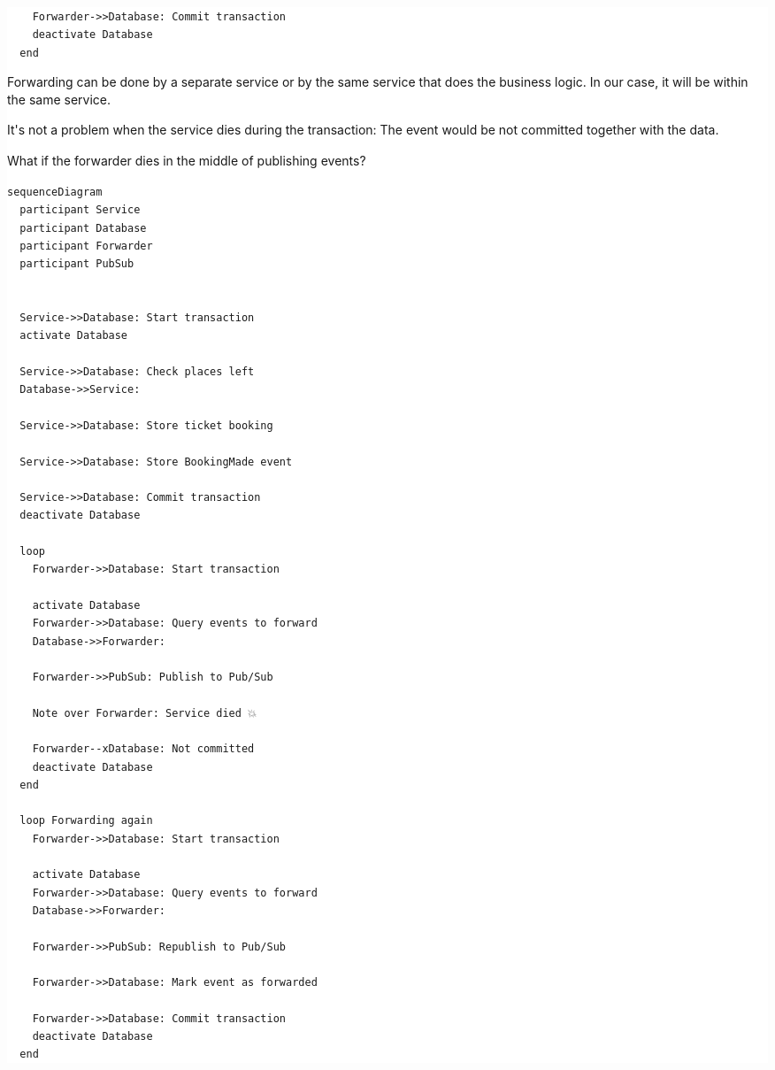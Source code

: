 ```mermaid
    Forwarder->>Database: Commit transaction
    deactivate Database
  end 
```


Forwarding can be done by a separate service or by the same service that does the business logic.
In our case, it will be within the same service.

It's not a problem when the service dies during the transaction: The event would be not committed together with the data.

What if the forwarder dies in the middle of publishing events?

```mermaid
sequenceDiagram
  participant Service
  participant Database
  participant Forwarder
  participant PubSub

  
  Service->>Database: Start transaction
  activate Database

  Service->>Database: Check places left
  Database->>Service: 

  Service->>Database: Store ticket booking

  Service->>Database: Store BookingMade event

  Service->>Database: Commit transaction
  deactivate Database

  loop 
    Forwarder->>Database: Start transaction

    activate Database
    Forwarder->>Database: Query events to forward
    Database->>Forwarder: 

    Forwarder->>PubSub: Publish to Pub/Sub

    Note over Forwarder: Service died 💥

    Forwarder--xDatabase: Not committed
    deactivate Database
  end 

  loop Forwarding again
    Forwarder->>Database: Start transaction

    activate Database
    Forwarder->>Database: Query events to forward
    Database->>Forwarder: 

    Forwarder->>PubSub: Republish to Pub/Sub

    Forwarder->>Database: Mark event as forwarded

    Forwarder->>Database: Commit transaction
    deactivate Database
  end 
```
